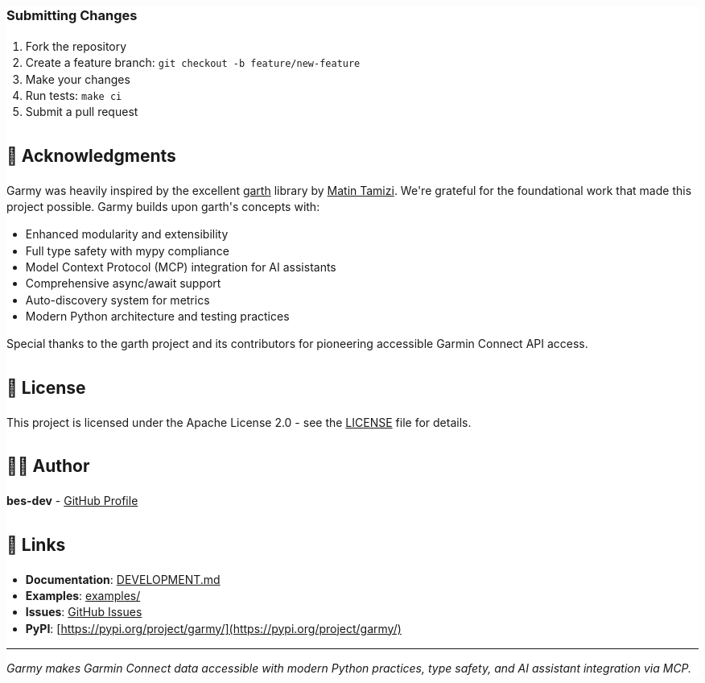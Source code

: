 ### Submitting Changes

1. Fork the repository
2. Create a feature branch: `git checkout -b feature/new-feature`
3. Make your changes
4. Run tests: `make ci`
5. Submit a pull request

## 🙏 Acknowledgments

Garmy was heavily inspired by the excellent [garth](https://github.com/matin/garth) library by [Matin Tamizi](https://github.com/matin). We're grateful for the foundational work that made this project possible. Garmy builds upon garth's concepts with:

- Enhanced modularity and extensibility
- Full type safety with mypy compliance
- Model Context Protocol (MCP) integration for AI assistants
- Comprehensive async/await support
- Auto-discovery system for metrics
- Modern Python architecture and testing practices

Special thanks to the garth project and its contributors for pioneering accessible Garmin Connect API access.

## 📄 License

This project is licensed under the Apache License 2.0 - see the [LICENSE](LICENSE) file for details.

## 👨‍💻 Author

**bes-dev** - [GitHub Profile](https://github.com/bes-dev)

## 🔗 Links

- **Documentation**: [DEVELOPMENT.md](DEVELOPMENT.md)
- **Examples**: [examples/](examples/)
- **Issues**: [GitHub Issues](https://github.com/bes-dev/garmy/issues)
- **PyPI**: [https://pypi.org/project/garmy/](https://pypi.org/project/garmy/)

---

*Garmy makes Garmin Connect data accessible with modern Python practices, type safety, and AI assistant integration via MCP.*